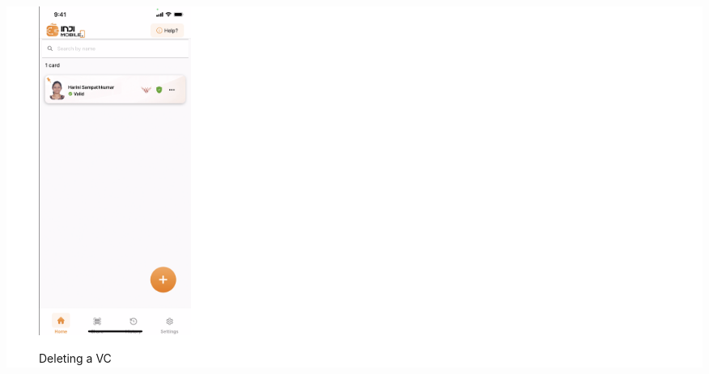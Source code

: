  

<figure><img src="../.gitbook/assets/Deleting a VC_Step4.png" alt="" width="188"><figcaption><p>Deleting a VC</p></figcaption></figure>
